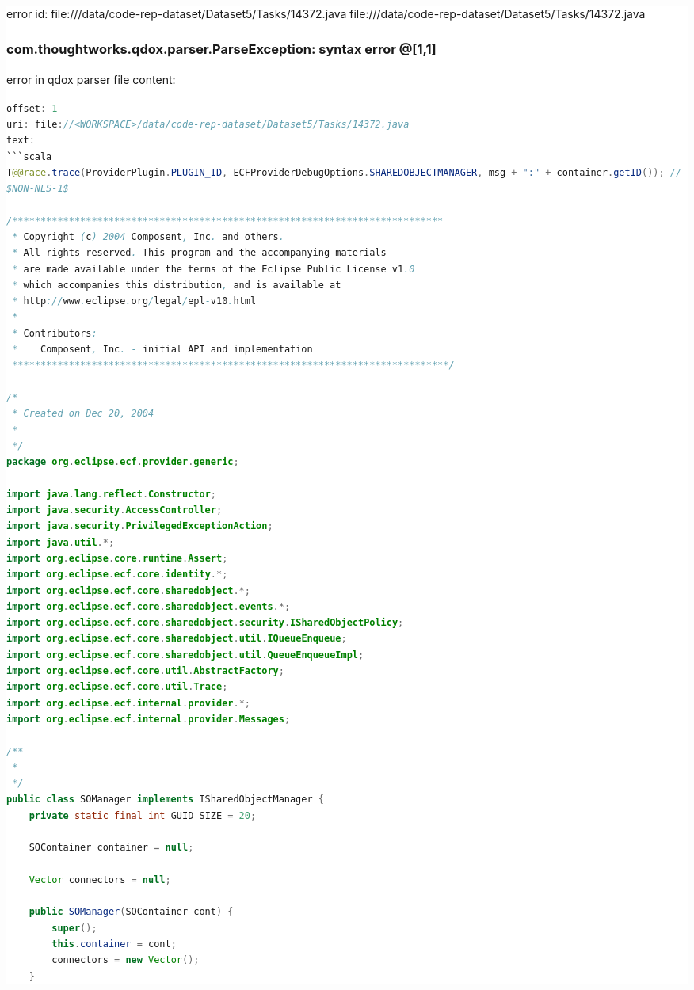 error id: file://<WORKSPACE>/data/code-rep-dataset/Dataset5/Tasks/14372.java
file://<WORKSPACE>/data/code-rep-dataset/Dataset5/Tasks/14372.java
### com.thoughtworks.qdox.parser.ParseException: syntax error @[1,1]

error in qdox parser
file content:
```java
offset: 1
uri: file://<WORKSPACE>/data/code-rep-dataset/Dataset5/Tasks/14372.java
text:
```scala
T@@race.trace(ProviderPlugin.PLUGIN_ID, ECFProviderDebugOptions.SHAREDOBJECTMANAGER, msg + ":" + container.getID()); //$NON-NLS-1$

/****************************************************************************
 * Copyright (c) 2004 Composent, Inc. and others.
 * All rights reserved. This program and the accompanying materials
 * are made available under the terms of the Eclipse Public License v1.0
 * which accompanies this distribution, and is available at
 * http://www.eclipse.org/legal/epl-v10.html
 *
 * Contributors:
 *    Composent, Inc. - initial API and implementation
 *****************************************************************************/

/*
 * Created on Dec 20, 2004
 *  
 */
package org.eclipse.ecf.provider.generic;

import java.lang.reflect.Constructor;
import java.security.AccessController;
import java.security.PrivilegedExceptionAction;
import java.util.*;
import org.eclipse.core.runtime.Assert;
import org.eclipse.ecf.core.identity.*;
import org.eclipse.ecf.core.sharedobject.*;
import org.eclipse.ecf.core.sharedobject.events.*;
import org.eclipse.ecf.core.sharedobject.security.ISharedObjectPolicy;
import org.eclipse.ecf.core.sharedobject.util.IQueueEnqueue;
import org.eclipse.ecf.core.sharedobject.util.QueueEnqueueImpl;
import org.eclipse.ecf.core.util.AbstractFactory;
import org.eclipse.ecf.core.util.Trace;
import org.eclipse.ecf.internal.provider.*;
import org.eclipse.ecf.internal.provider.Messages;

/**
 * 
 */
public class SOManager implements ISharedObjectManager {
	private static final int GUID_SIZE = 20;

	SOContainer container = null;

	Vector connectors = null;

	public SOManager(SOContainer cont) {
		super();
		this.container = cont;
		connectors = new Vector();
	}

```